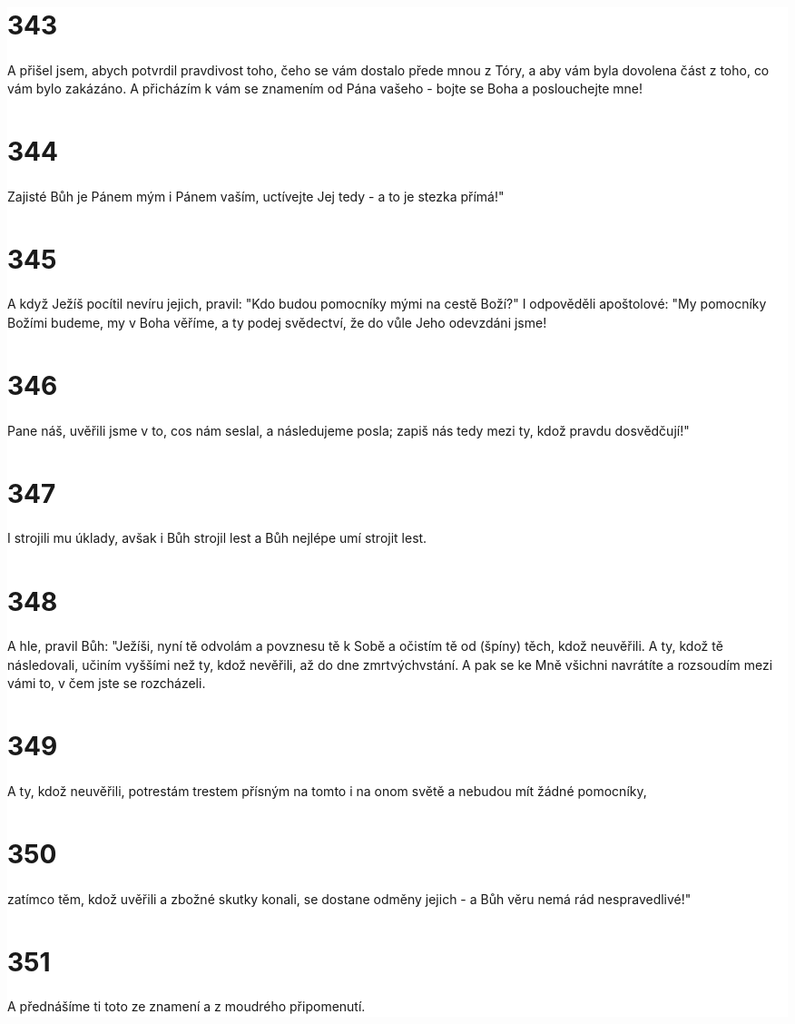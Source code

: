 # 343

A přišel jsem, abych potvrdil pravdivost toho, čeho se vám dostalo přede mnou z Tóry, a aby vám byla dovolena část z toho, co vám bylo zakázáno. A přicházím k vám se znamením od Pána vašeho - bojte se Boha a poslouchejte mne!

# 344

Zajisté Bůh je Pánem mým i Pánem vaším, uctívejte Jej tedy - a to je stezka přímá!"

# 345

A když Ježíš pocítil nevíru jejich, pravil: "Kdo budou pomocníky mými na cestě Boží?" I odpověděli apoštolové: "My pomocníky Božími budeme, my v Boha věříme, a ty podej svědectví, že do vůle Jeho odevzdáni jsme!

# 346

Pane náš, uvěřili jsme v to, cos nám seslal, a následujeme posla; zapiš nás tedy mezi ty, kdož pravdu dosvědčují!"

# 347

I strojili mu úklady, avšak i Bůh strojil lest a Bůh nejlépe umí strojit lest.

# 348

A hle, pravil Bůh: "Ježíši, nyní tě odvolám a povznesu tě k Sobě a očistím tě od (špíny) těch, kdož neuvěřili. A ty, kdož tě následovali, učiním vyššími než ty, kdož nevěřili, až do dne zmrtvýchvstání. A pak se ke Mně všichni navrátíte a rozsoudím mezi vámi to, v čem jste se rozcházeli.

# 349

A ty, kdož neuvěřili, potrestám trestem přísným na tomto i na onom světě a nebudou mít žádné pomocníky,

# 350

zatímco těm, kdož uvěřili a zbožné skutky konali, se dostane odměny jejich - a Bůh věru nemá rád nespravedlivé!"

# 351

A přednášíme ti toto ze znamení a z moudrého připomenutí.
